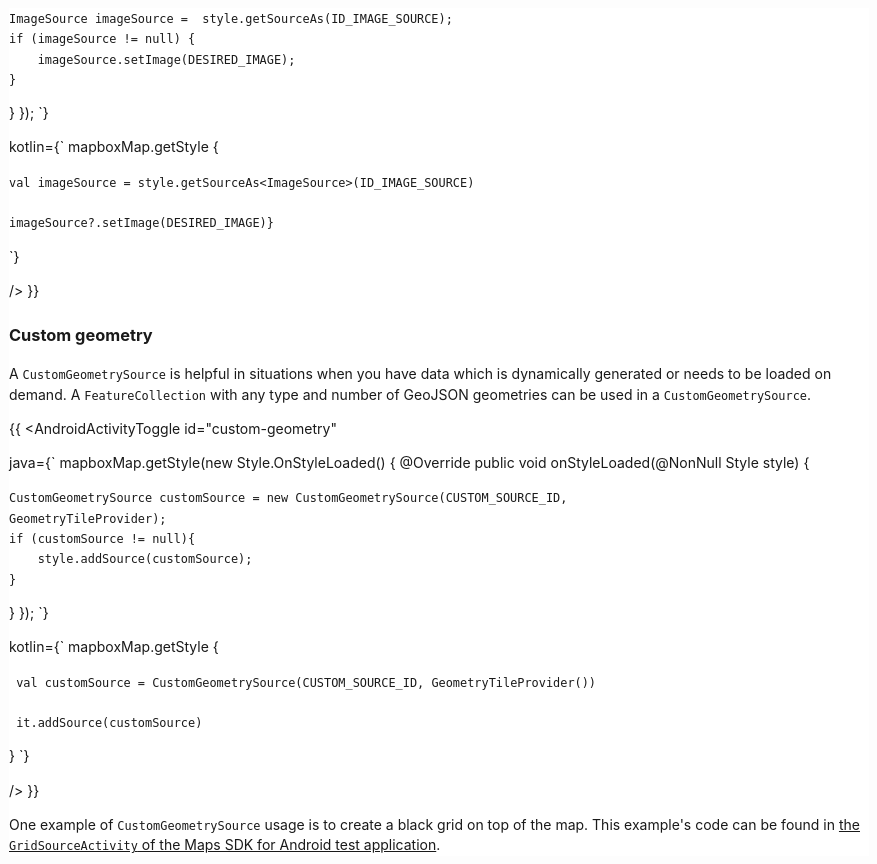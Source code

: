 	ImageSource imageSource =  style.getSourceAs(ID_IMAGE_SOURCE);
	if (imageSource != null) {
		imageSource.setImage(DESIRED_IMAGE);
	}
  }
});
`}

kotlin={`
mapboxMap.getStyle {

	val imageSource = style.getSourceAs<ImageSource>(ID_IMAGE_SOURCE)
	
	imageSource?.setImage(DESIRED_IMAGE)}
`}

/>
}}

### Custom geometry

A `CustomGeometrySource` is helpful in situations when you have data which is dynamically generated or needs to be loaded on demand. A `FeatureCollection` with any type and number of GeoJSON geometries can be used in a `CustomGeometrySource`.

{{
<AndroidActivityToggle
  id="custom-geometry"

java={`
mapboxMap.getStyle(new Style.OnStyleLoaded() {
  @Override
  public void onStyleLoaded(@NonNull Style style) {

    CustomGeometrySource customSource = new CustomGeometrySource(CUSTOM_SOURCE_ID,
    GeometryTileProvider);
    if (customSource != null){
    	style.addSource(customSource);
    }
  }
});
`}

kotlin={`
mapboxMap.getStyle {

	 val customSource = CustomGeometrySource(CUSTOM_SOURCE_ID, GeometryTileProvider())
	
	 it.addSource(customSource)

}
`}

/>
}}

One example of `CustomGeometrySource` usage is to create a black grid on top of the map. This example's code can be found in [the `GridSourceActivity` of the Maps SDK for Android test application](https://github.com/mapbox/mapbox-gl-native-android/blob/master/MapboxGLAndroidSDKTestApp/src/main/java/com/mapbox/mapboxsdk/testapp/activity/style/GridSourceActivity.java).
